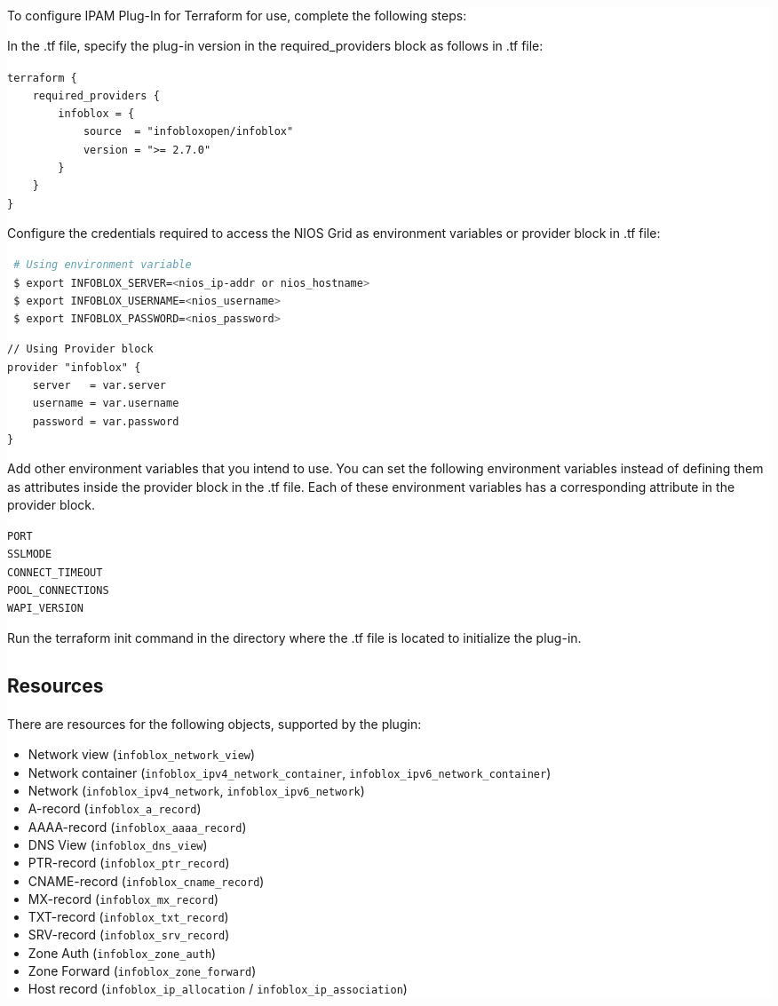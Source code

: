 To configure IPAM Plug-In for Terraform for use, complete the following steps:

In the .tf file, specify the plug-in version in the required_providers block as follows in .tf file:
```hcl
terraform {
    required_providers {
        infoblox = {
            source  = "infobloxopen/infoblox"
            version = ">= 2.7.0"
        }
    }
}
```

Configure the credentials required to access the NIOS Grid as environment variables or provider block in .tf file:


```bash
 # Using environment variable 
 $ export INFOBLOX_SERVER=<nios_ip-addr or nios_hostname>
 $ export INFOBLOX_USERNAME=<nios_username>
 $ export INFOBLOX_PASSWORD=<nios_password>
```

```hcl
// Using Provider block
provider "infoblox" {
    server   = var.server
    username = var.username
    password = var.password
}
```

Add other environment variables that you intend to use.
You can set the following environment variables instead of defining them as attributes inside the provider block in the .tf file. Each of these environment variables has a corresponding attribute in the provider block.
```
PORT
SSLMODE
CONNECT_TIMEOUT
POOL_CONNECTIONS
WAPI_VERSION
```

Run the terraform init command in the directory where the .tf file is located to initialize the plug-in.

## Resources

There are resources for the following objects, supported by the plugin:

* Network view (`infoblox_network_view`)
* Network container (`infoblox_ipv4_network_container`, `infoblox_ipv6_network_container`)
* Network (`infoblox_ipv4_network`, `infoblox_ipv6_network`)
* A-record (`infoblox_a_record`)
* AAAA-record (`infoblox_aaaa_record`)
* DNS View (`infoblox_dns_view`)
* PTR-record (`infoblox_ptr_record`)
* CNAME-record (`infoblox_cname_record`)
* MX-record (`infoblox_mx_record`)
* TXT-record (`infoblox_txt_record`)
* SRV-record (`infoblox_srv_record`)
* Zone Auth (`infoblox_zone_auth`)
* Zone Forward (`infoblox_zone_forward`)
* Host record (`infoblox_ip_allocation` / `infoblox_ip_association`)
